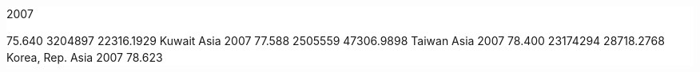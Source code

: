 2007
</td>
<td style="text-align:right;">
75.640
</td>
<td style="text-align:right;">
3204897
</td>
<td style="text-align:right;">
22316.1929
</td>
</tr>
<tr>
<td style="text-align:left;">
Kuwait
</td>
<td style="text-align:left;">
Asia
</td>
<td style="text-align:right;">
2007
</td>
<td style="text-align:right;">
77.588
</td>
<td style="text-align:right;">
2505559
</td>
<td style="text-align:right;">
47306.9898
</td>
</tr>
<tr>
<td style="text-align:left;">
Taiwan
</td>
<td style="text-align:left;">
Asia
</td>
<td style="text-align:right;">
2007
</td>
<td style="text-align:right;">
78.400
</td>
<td style="text-align:right;">
23174294
</td>
<td style="text-align:right;">
28718.2768
</td>
</tr>
<tr>
<td style="text-align:left;">
Korea, Rep.
</td>
<td style="text-align:left;">
Asia
</td>
<td style="text-align:right;">
2007
</td>
<td style="text-align:right;">
78.623